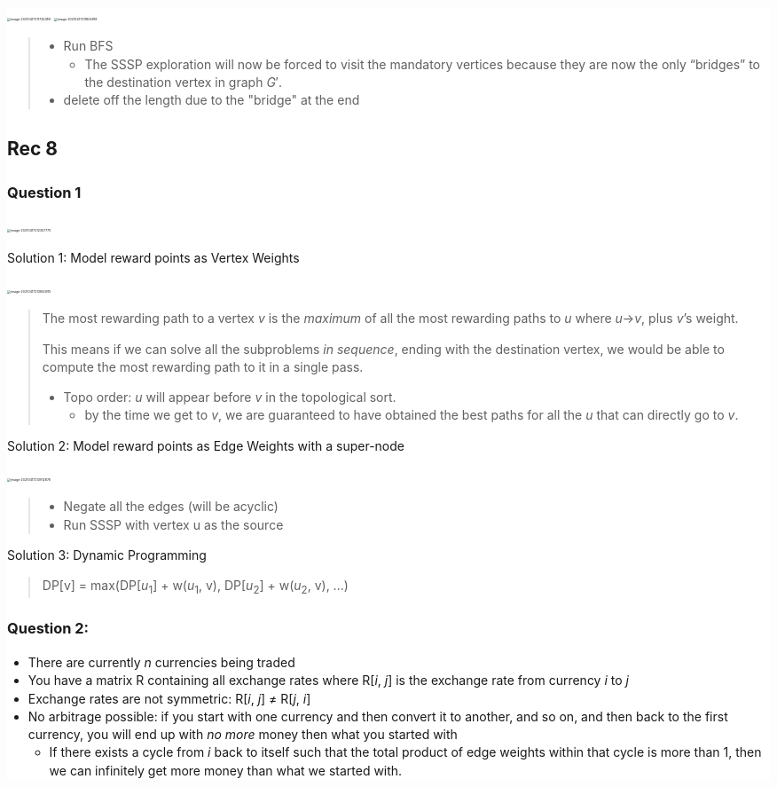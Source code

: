 <img src="C:\Users\jieqi\AppData\Roaming\Typora\typora-user-images\image-20210417211725389.png" alt="image-20210417211725389" style="zoom:25%;" />

<img src="C:\Users\jieqi\AppData\Roaming\Typora\typora-user-images\image-20210417211806918.png" alt="image-20210417211806918" style="zoom:25%;" />

> - Run BFS
>   - The SSSP exploration will now be forced to visit the mandatory vertices because they are now the only “bridges” to the destination vertex in graph *G*′.
> - delete off the length due to the "bridge" at the end



## Rec 8

### Question 1

<img src="C:\Users\jieqi\AppData\Roaming\Typora\typora-user-images\image-20210417212357779.png" alt="image-20210417212357779" style="zoom:25%;" />

Solution 1: Model reward points as Vertex Weights

<img src="C:\Users\jieqi\AppData\Roaming\Typora\typora-user-images\image-20210417213840915.png" alt="image-20210417213840915" style="zoom:25%;" />

> The most rewarding path to a vertex *v* is the *maximum* of all the most rewarding paths to *u* where *u*→*v*, plus *v*’s weight.
>
> This means if we can solve all the subproblems *in sequence*, ending with the destination vertex, we would be able to compute the most rewarding path to it in a single pass.
>
> - Topo order: *u* will appear before *v* in the topological sort. 
>   - by the time we get to *v*, we are guaranteed to have obtained the best paths for all the *u* that can directly go to *v*.

Solution 2: Model reward points as Edge Weights with a super-node

<img src="C:\Users\jieqi\AppData\Roaming\Typora\typora-user-images\image-20210417213912876.png" alt="image-20210417213912876" style="zoom:25%;" />

> - Negate all the edges (will be acyclic)
> - Run SSSP with vertex u as the source

Solution 3: Dynamic Programming

> DP[v] = max(DP[$u_1$] + w($u_1$, v), DP[$u_2$] + w($u_2$, v), ...)



### Question 2:

- There are currently *n* currencies being traded
- You have a matrix R containing all exchange rates where R[*i*, *j*] is the exchange rate from currency *i* to *j*
- Exchange rates are not symmetric: R[*i*, *j*] ≠ R[*j*, *i*]
- No arbitrage possible: if you start with one currency and then convert it to another, and so on, and then back to the first currency, you will end up with *no more* money then what you started with
  - If there exists a cycle from *i* back to itself such that the total product of edge weights within that cycle is more than 1, then we can infinitely get more money than what we started with.
